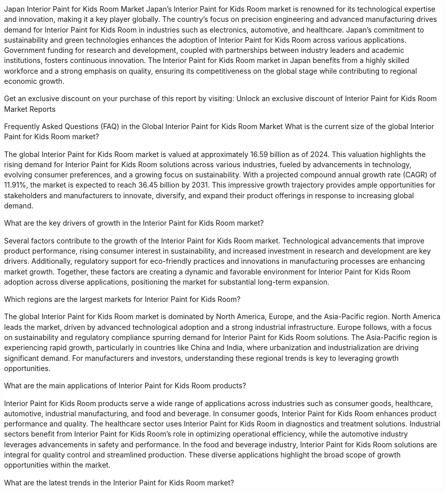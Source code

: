 Japan Interior Paint for Kids Room Market
Japan’s Interior Paint for Kids Room market is renowned for its technological expertise and innovation, making it a key player globally. The country’s focus on precision engineering and advanced manufacturing drives demand for Interior Paint for Kids Room in industries such as electronics, automotive, and healthcare. Japan’s commitment to sustainability and green technologies enhances the adoption of Interior Paint for Kids Room across various applications. Government funding for research and development, coupled with partnerships between industry leaders and academic institutions, fosters continuous innovation. The Interior Paint for Kids Room market in Japan benefits from a highly skilled workforce and a strong emphasis on quality, ensuring its competitiveness on the global stage while contributing to regional economic growth.

Get an exclusive discount on your purchase of this report by visiting: Unlock an exclusive discount of Interior Paint for Kids Room Market Reports 

Frequently Asked Questions (FAQ) in the Global Interior Paint for Kids Room Market
What is the current size of the global Interior Paint for Kids Room market?

The global Interior Paint for Kids Room market is valued at approximately 16.59 billion as of 2024. This valuation highlights the rising demand for Interior Paint for Kids Room solutions across various industries, fueled by advancements in technology, evolving consumer preferences, and a growing focus on sustainability. With a projected compound annual growth rate (CAGR) of 11.91%, the market is expected to reach 36.45 billion by 2031. This impressive growth trajectory provides ample opportunities for stakeholders and manufacturers to innovate, diversify, and expand their product offerings in response to increasing global demand.

What are the key drivers of growth in the Interior Paint for Kids Room market?

Several factors contribute to the growth of the Interior Paint for Kids Room market. Technological advancements that improve product performance, rising consumer interest in sustainability, and increased investment in research and development are key drivers. Additionally, regulatory support for eco-friendly practices and innovations in manufacturing processes are enhancing market growth. Together, these factors are creating a dynamic and favorable environment for Interior Paint for Kids Room adoption across diverse applications, positioning the market for substantial long-term expansion.

Which regions are the largest markets for Interior Paint for Kids Room?

The global Interior Paint for Kids Room market is dominated by North America, Europe, and the Asia-Pacific region. North America leads the market, driven by advanced technological adoption and a strong industrial infrastructure. Europe follows, with a focus on sustainability and regulatory compliance spurring demand for Interior Paint for Kids Room solutions. The Asia-Pacific region is experiencing rapid growth, particularly in countries like China and India, where urbanization and industrialization are driving significant demand. For manufacturers and investors, understanding these regional trends is key to leveraging growth opportunities.

What are the main applications of Interior Paint for Kids Room products?

Interior Paint for Kids Room products serve a wide range of applications across industries such as consumer goods, healthcare, automotive, industrial manufacturing, and food and beverage. In consumer goods, Interior Paint for Kids Room enhances product performance and quality. The healthcare sector uses Interior Paint for Kids Room in diagnostics and treatment solutions. Industrial sectors benefit from Interior Paint for Kids Room’s role in optimizing operational efficiency, while the automotive industry leverages advancements in safety and performance. In the food and beverage industry, Interior Paint for Kids Room solutions are integral for quality control and streamlined production. These diverse applications highlight the broad scope of growth opportunities within the market.

What are the latest trends in the Interior Paint for Kids Room market?
